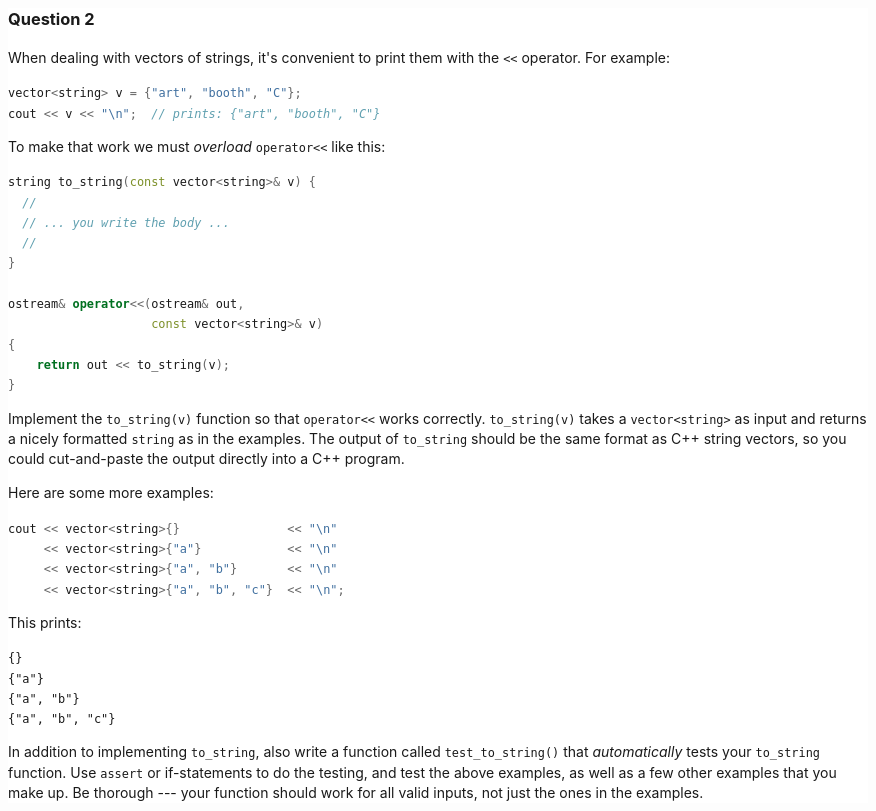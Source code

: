 
### Question 2

When dealing with vectors of strings, it's convenient to print them with the
`<<` operator. For example:

```cpp
vector<string> v = {"art", "booth", "C"};
cout << v << "\n";  // prints: {"art", "booth", "C"}
```

To make that work we must *overload* `operator<<` like this:

```cpp
string to_string(const vector<string>& v) {
  //
  // ... you write the body ...
  //
}

ostream& operator<<(ostream& out, 
                    const vector<string>& v) 
{
    return out << to_string(v);
}
```

Implement the `to_string(v)` function so that `operator<<` works correctly.
`to_string(v)` takes a `vector<string>` as input and returns a nicely formatted
`string` as in the examples. The output of `to_string` should be the same format
as C++ string vectors, so you could cut-and-paste the output directly into a C++
program.

Here are some more examples:

```cpp
cout << vector<string>{}               << "\n"
     << vector<string>{"a"}            << "\n"
     << vector<string>{"a", "b"}       << "\n"
     << vector<string>{"a", "b", "c"}  << "\n";
```

This prints:

```
{}
{"a"}
{"a", "b"}
{"a", "b", "c"}
```

In addition to implementing `to_string`, also write a function called
`test_to_string()` that *automatically* tests your `to_string` function. Use
`assert` or if-statements to do the testing, and test the above examples, as
well as a few other examples that you make up. Be thorough --- your function
should work for all valid inputs, not just the ones in the examples.
